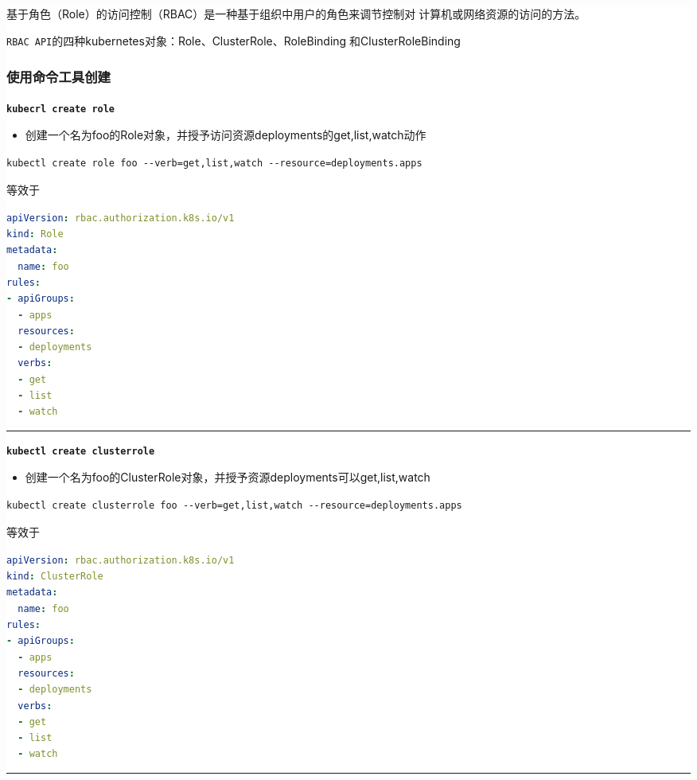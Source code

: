 基于角色（Role）的访问控制（RBAC）是一种基于组织中用户的角色来调节控制对 计算机或网络资源的访问的方法。

`RBAC API`的四种kubernetes对象：Role、ClusterRole、RoleBinding 和ClusterRoleBinding

### 使用命令工具创建

**`kubecrl create role`**

- 创建一个名为foo的Role对象，并授予访问资源deployments的get,list,watch动作

```shell
kubectl create role foo --verb=get,list,watch --resource=deployments.apps
```
等效于
```yaml
apiVersion: rbac.authorization.k8s.io/v1
kind: Role
metadata:
  name: foo
rules:
- apiGroups:
  - apps
  resources:
  - deployments
  verbs:
  - get
  - list
  - watch
```

---

**`kubectl create clusterrole`**

- 创建一个名为foo的ClusterRole对象，并授予资源deployments可以get,list,watch

```shell
kubectl create clusterrole foo --verb=get,list,watch --resource=deployments.apps
```
等效于
```yaml
apiVersion: rbac.authorization.k8s.io/v1
kind: ClusterRole
metadata:
  name: foo
rules:
- apiGroups:
  - apps
  resources:
  - deployments
  verbs:
  - get
  - list
  - watch
```

---
